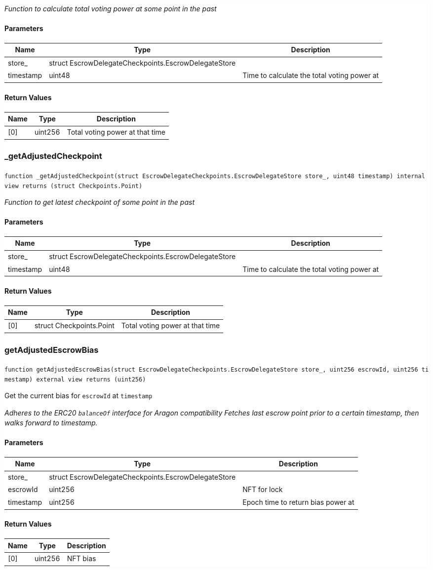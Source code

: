 _Function to calculate total voting power at some point in the past_

#### Parameters

| Name | Type | Description |
| ---- | ---- | ----------- |
| store_ | struct EscrowDelegateCheckpoints.EscrowDelegateStore |  |
| timestamp | uint48 | Time to calculate the total voting power at |

#### Return Values

| Name | Type | Description |
| ---- | ---- | ----------- |
| [0] | uint256 | Total voting power at that time |

### _getAdjustedCheckpoint

```solidity
function _getAdjustedCheckpoint(struct EscrowDelegateCheckpoints.EscrowDelegateStore store_, uint48 timestamp) internal view returns (struct Checkpoints.Point)
```

_Function to get latest checkpoint of some point in the past_

#### Parameters

| Name | Type | Description |
| ---- | ---- | ----------- |
| store_ | struct EscrowDelegateCheckpoints.EscrowDelegateStore |  |
| timestamp | uint48 | Time to calculate the total voting power at |

#### Return Values

| Name | Type | Description |
| ---- | ---- | ----------- |
| [0] | struct Checkpoints.Point | Total voting power at that time |

### getAdjustedEscrowBias

```solidity
function getAdjustedEscrowBias(struct EscrowDelegateCheckpoints.EscrowDelegateStore store_, uint256 escrowId, uint256 timestamp) external view returns (uint256)
```

Get the current bias for `escrowId` at `timestamp`

_Adheres to the ERC20 `balanceOf` interface for Aragon compatibility
Fetches last escrow point prior to a certain timestamp, then walks forward to timestamp._

#### Parameters

| Name | Type | Description |
| ---- | ---- | ----------- |
| store_ | struct EscrowDelegateCheckpoints.EscrowDelegateStore |  |
| escrowId | uint256 | NFT for lock |
| timestamp | uint256 | Epoch time to return bias power at |

#### Return Values

| Name | Type | Description |
| ---- | ---- | ----------- |
| [0] | uint256 | NFT bias |

